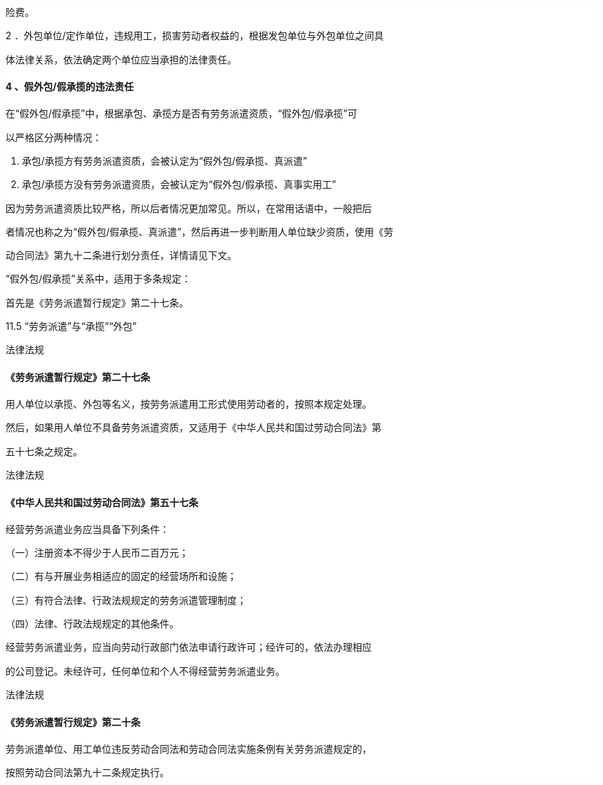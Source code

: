 险费。

2 ．外包单位/定作单位，违规用工，损害劳动者权益的，根据发包单位与外包单位之间具

体法律关系，依法确定两个单位应当承担的法律责任。

#### 4 、假外包/假承揽的违法责任

在“假外包/假承揽”中，根据承包、承揽方是否有劳务派遣资质，“假外包/假承揽”可

以严格区分两种情况：

1. 承包/承揽方有劳务派遣资质，会被认定为“假外包/假承揽、真派遣”

2. 承包/承揽方没有劳务派遣资质，会被认定为“假外包/假承揽、真事实用工”

因为劳务派遣资质比较严格，所以后者情况更加常见。所以，在常用话语中，一般把后

者情况也称之为“假外包/假承揽、真派遣”，然后再进一步判断用人单位缺少资质，使用《劳

动合同法》第九十二条进行划分责任，详情请见下文。

“假外包/假承揽”关系中，适用于多条规定：

首先是《劳务派遣暂行规定》第二十七条。


11.5 “劳务派遣”与“承揽”“外包”

法律法规

#### 《劳务派遣暂行规定》第二十七条

用人单位以承揽、外包等名义，按劳务派遣用工形式使用劳动者的，按照本规定处理。

然后，如果用人单位不具备劳务派遣资质，又适用于《中华人民共和国过劳动合同法》第

五十七条之规定。

法律法规

#### 《中华人民共和国过劳动合同法》第五十七条

经营劳务派遣业务应当具备下列条件：

（一）注册资本不得少于人民币二百万元；

（二）有与开展业务相适应的固定的经营场所和设施；

（三）有符合法律、行政法规规定的劳务派遣管理制度；

（四）法律、行政法规规定的其他条件。

经营劳务派遣业务，应当向劳动行政部门依法申请行政许可；经许可的，依法办理相应

的公司登记。未经许可，任何单位和个人不得经营劳务派遣业务。

法律法规

#### 《劳务派遣暂行规定》第二十条

劳务派遣单位、用工单位违反劳动合同法和劳动合同法实施条例有关劳务派遣规定的，

按照劳动合同法第九十二条规定执行。
